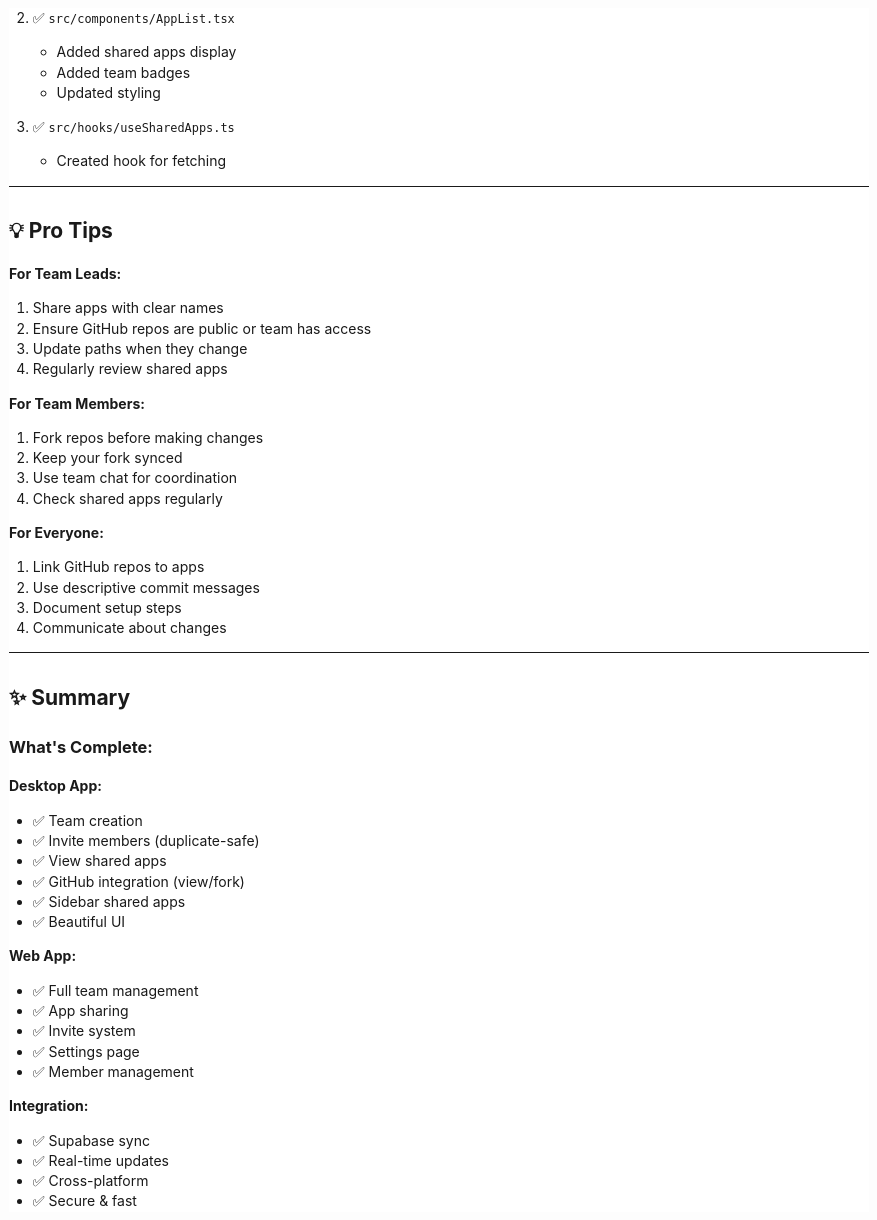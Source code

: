 2. ✅ `src/components/AppList.tsx`
   - Added shared apps display
   - Added team badges
   - Updated styling

3. ✅ `src/hooks/useSharedApps.ts`
   - Created hook for fetching

---

## 💡 Pro Tips

**For Team Leads:**
1. Share apps with clear names
2. Ensure GitHub repos are public or team has access
3. Update paths when they change
4. Regularly review shared apps

**For Team Members:**
1. Fork repos before making changes
2. Keep your fork synced
3. Use team chat for coordination
4. Check shared apps regularly

**For Everyone:**
1. Link GitHub repos to apps
2. Use descriptive commit messages
3. Document setup steps
4. Communicate about changes

---

## ✨ Summary

### **What's Complete:**

**Desktop App:**
- ✅ Team creation
- ✅ Invite members (duplicate-safe)
- ✅ View shared apps
- ✅ GitHub integration (view/fork)
- ✅ Sidebar shared apps
- ✅ Beautiful UI

**Web App:**
- ✅ Full team management
- ✅ App sharing
- ✅ Invite system
- ✅ Settings page
- ✅ Member management

**Integration:**
- ✅ Supabase sync
- ✅ Real-time updates
- ✅ Cross-platform
- ✅ Secure & fast
